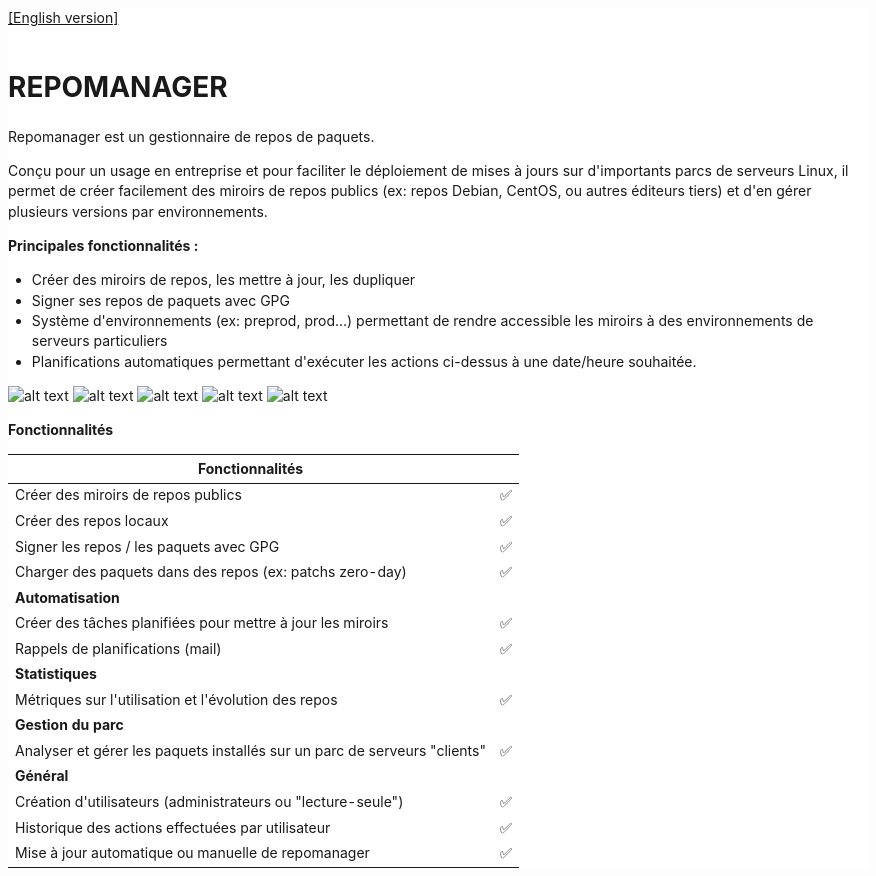 [[English version]](README.en.md)

<h1>REPOMANAGER</h1>

Repomanager est un gestionnaire de repos de paquets.

Conçu pour un usage en entreprise et pour faciliter le déploiement de mises à jours sur d'importants parcs de serveurs Linux, il permet de créer facilement des miroirs de repos publics (ex: repos Debian, CentOS, ou autres éditeurs tiers) et d'en gérer plusieurs versions par environnements.

<b>Principales fonctionnalités :</b>

- Créer des miroirs de repos, les mettre à jour, les dupliquer
- Signer ses repos de paquets avec GPG
- Système d'environnements (ex: preprod, prod...) permettant de rendre accessible les miroirs à des environnements de serveurs particuliers
- Planifications automatiques permettant d'exécuter les actions ci-dessus à une date/heure souhaitée.

![alt text](https://github.com/lbr38/resources/blob/main/screenshots/repomanager/demo-1.gif?raw=true)
![alt text](https://github.com/lbr38/resources/blob/main/screenshots/repomanager/repomanager-4.png?raw=true)
![alt text](https://github.com/lbr38/resources/blob/main/screenshots/repomanager/repomanager-2.png?raw=true)
![alt text](https://github.com/lbr38/resources/blob/main/screenshots/repomanager/repomanager-5.png?raw=true)
![alt text](https://github.com/lbr38/resources/blob/main/screenshots/repomanager/repomanager-3.png?raw=true)


<b>Fonctionnalités</b>

| **Fonctionnalités** ||
|----------|---------------|
| Créer des miroirs de repos publics | ✅ |
| Créer des repos locaux | ✅ |
| Signer les repos / les paquets avec GPG | ✅ |
| Charger des paquets dans des repos (ex: patchs zero-day) | ✅ |
| **Automatisation** ||
| Créer des tâches planifiées pour mettre à jour les miroirs | ✅ |
| Rappels de planifications (mail) | ✅ |
| **Statistiques** ||
| Métriques sur l'utilisation et l'évolution des repos | ✅ |
| **Gestion du parc** | |
| Analyser et gérer les paquets installés sur un parc de serveurs "clients" | ✅ |
| **Général** ||
| Création d'utilisateurs (administrateurs ou "lecture-seule") | ✅ |
| Historique des actions effectuées par utilisateur | ✅ |
| Mise à jour automatique ou manuelle de repomanager | ✅ |
